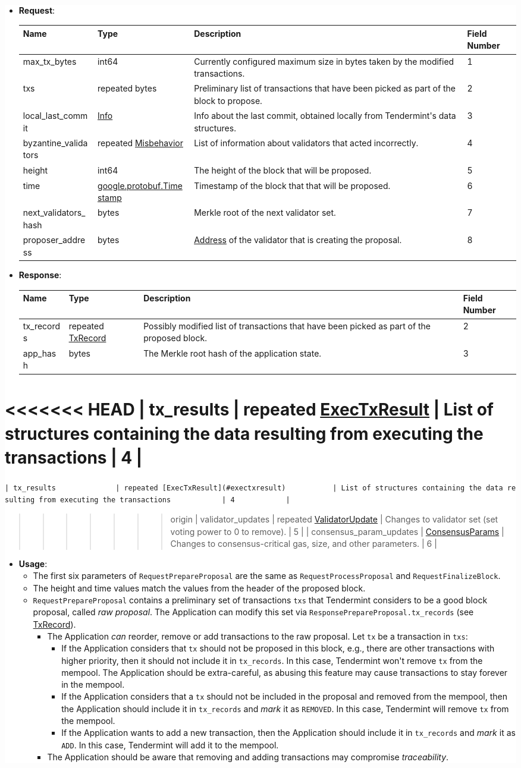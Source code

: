 * **Request**:

    | Name                    | Type                                        | Description                                                                                                      | Field Number |
    |-------------------------|---------------------------------------------|------------------------------------------------------------------------------------------------------------------|--------------|
    | max_tx_bytes            | int64                                       | Currently configured maximum size in bytes taken by the modified transactions.                                   | 1            |
    | txs                     | repeated bytes                              | Preliminary list of transactions that have been picked as part of the block to propose.                          | 2            |
    | local_last_commit       | [Info](#extendedcommitinfo)   | Info about the last commit, obtained locally from Tendermint's data structures.                                  | 3            |
    | byzantine_validators    | repeated [Misbehavior](#misbehavior)        | List of information about validators that acted incorrectly.                                                           | 4            |
    | height                  | int64                                       | The height of the block that will be proposed.                                                                   | 5            |
    | time                    | [google.protobuf.Timestamp](https://developers.google.com/protocol-buffers/docs/reference/google.protobuf#google.protobuf.Timestamp) | Timestamp of the block that that will be proposed. | 6            |
    | next_validators_hash    | bytes                                       | Merkle root of the next validator set.                                                                           | 7            |
    | proposer_address        | bytes                                       | [Address](../core/data_structures.md#address) of the validator that is creating the proposal.                    | 8            |

* **Response**:

    | Name                    | Type                                             | Description                                                                                 | Field Number |
    |-------------------------|--------------------------------------------------|---------------------------------------------------------------------------------------------|--------------|
    | tx_records              | repeated [TxRecord](#txrecord)                   | Possibly modified list of transactions that have been picked as part of the proposed block. | 2            |
    | app_hash                | bytes                                            | The Merkle root hash of the application state.                                              | 3            |
<<<<<<< HEAD
    | tx_results              | repeated [ExecTxResult](#exectxresult)               | List of structures containing the data resulting from executing the transactions            | 4            |
=======
    | tx_results              | repeated [ExecTxResult](#exectxresult)           | List of structures containing the data resulting from executing the transactions            | 4            |
>>>>>>> origin
    | validator_updates       | repeated [ValidatorUpdate](#validatorupdate)     | Changes to validator set (set voting power to 0 to remove).                                 | 5            |
    | consensus_param_updates | [ConsensusParams](#consensusparams)              | Changes to consensus-critical gas, size, and other parameters.                              | 6            |

* **Usage**:
    * The first six parameters of `RequestPrepareProposal` are the same as `RequestProcessProposal`
      and `RequestFinalizeBlock`.
    * The height and time values match the values from the header of the proposed block.
    * `RequestPrepareProposal` contains a preliminary set of transactions `txs` that Tendermint considers to be a good block proposal, called _raw proposal_. The Application can modify this set via `ResponsePrepareProposal.tx_records` (see [TxRecord](#txrecord)).
        * The Application _can_ reorder, remove or add transactions to the raw proposal. Let `tx` be a transaction in `txs`:
            * If the Application considers that `tx` should not be proposed in this block, e.g., there are other transactions with higher priority, then it should not include it in `tx_records`. In this case, Tendermint won't remove `tx` from the mempool. The Application should be extra-careful, as abusing this feature may cause transactions to stay forever in the mempool.
            * If the Application considers that a `tx` should not be included in the proposal and removed from the mempool, then the Application should include it in `tx_records` and _mark_ it as `REMOVED`. In this case, Tendermint will remove `tx` from the mempool.
            * If the Application wants to add a new transaction, then the Application should include it in `tx_records` and _mark_ it as `ADD`. In this case, Tendermint will add it to the mempool.
        * The Application should be aware that removing and adding transactions may compromise _traceability_.